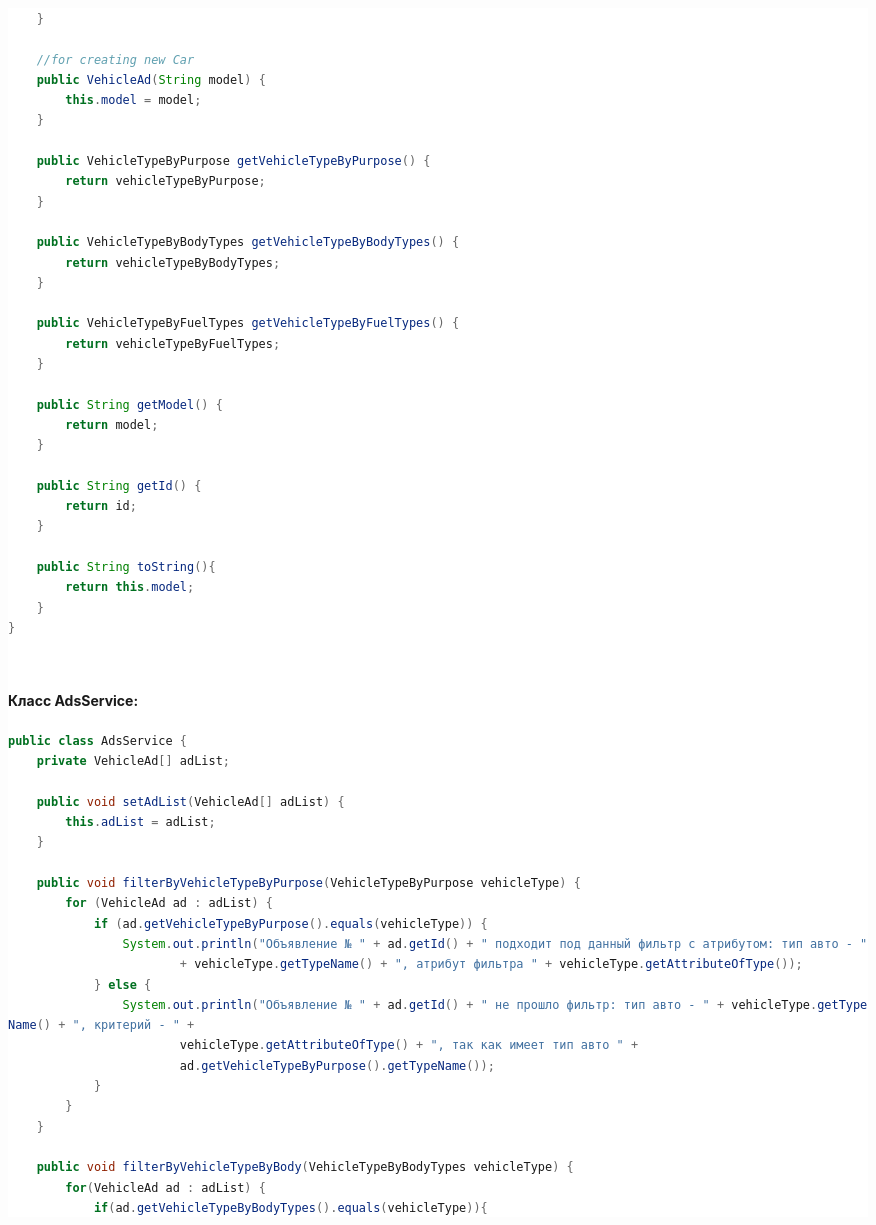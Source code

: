 ```java
    }

    //for creating new Car
    public VehicleAd(String model) {
        this.model = model;
    }

    public VehicleTypeByPurpose getVehicleTypeByPurpose() {
        return vehicleTypeByPurpose;
    }

    public VehicleTypeByBodyTypes getVehicleTypeByBodyTypes() {
        return vehicleTypeByBodyTypes;
    }

    public VehicleTypeByFuelTypes getVehicleTypeByFuelTypes() {
        return vehicleTypeByFuelTypes;
    }

    public String getModel() {
        return model;
    }

    public String getId() {
        return id;
    }

    public String toString(){
        return this.model;
    }
}
```
<br>

#### Класс AdsService:
```java
public class AdsService {
    private VehicleAd[] adList;

    public void setAdList(VehicleAd[] adList) {
        this.adList = adList;
    }

    public void filterByVehicleTypeByPurpose(VehicleTypeByPurpose vehicleType) {
        for (VehicleAd ad : adList) {
            if (ad.getVehicleTypeByPurpose().equals(vehicleType)) {
                System.out.println("Объявление № " + ad.getId() + " подходит под данный фильтр с атрибутом: тип авто - "
                        + vehicleType.getTypeName() + ", атрибут фильтра " + vehicleType.getAttributeOfType());
            } else {
                System.out.println("Объявление № " + ad.getId() + " не прошло фильтр: тип авто - " + vehicleType.getTypeName() + ", критерий - " +
                        vehicleType.getAttributeOfType() + ", так как имеет тип авто " +
                        ad.getVehicleTypeByPurpose().getTypeName());
            }
        }
    }

    public void filterByVehicleTypeByBody(VehicleTypeByBodyTypes vehicleType) {
        for(VehicleAd ad : adList) {
            if(ad.getVehicleTypeByBodyTypes().equals(vehicleType)){
```